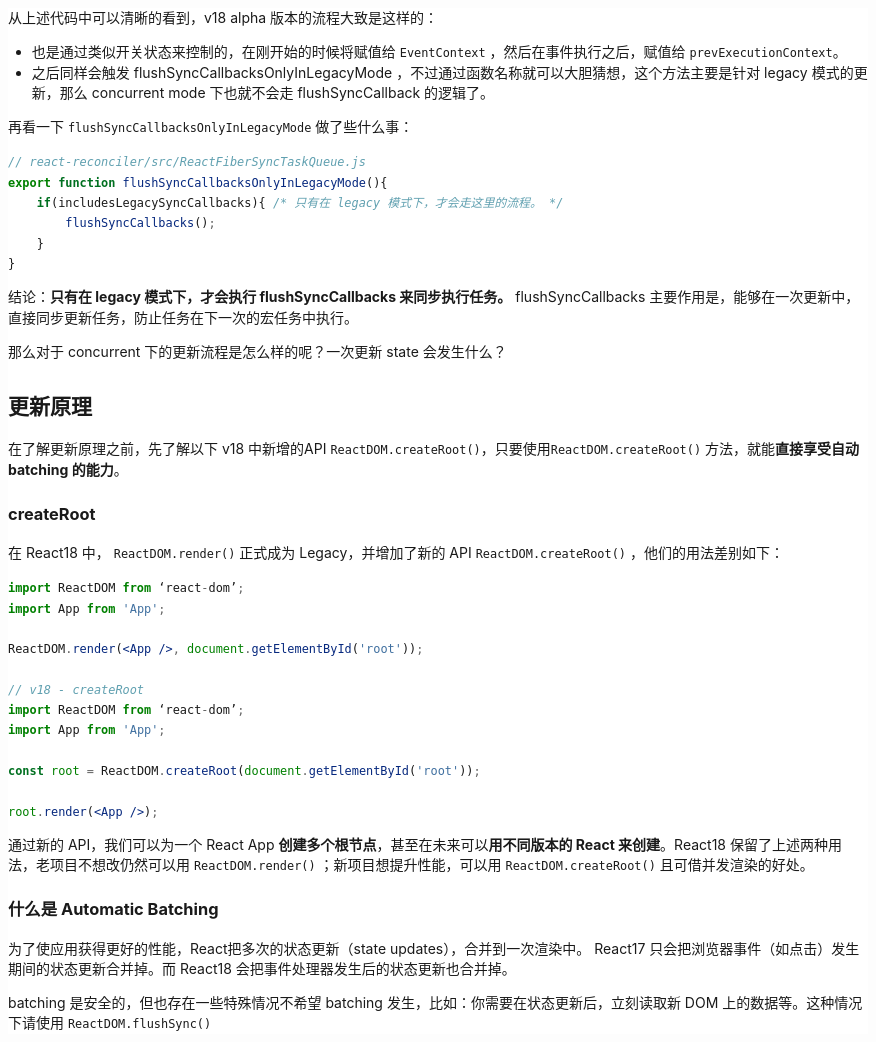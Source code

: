 从上述代码中可以清晰的看到，v18 alpha 版本的流程大致是这样的：

- 也是通过类似开关状态来控制的，在刚开始的时候将赋值给 `EventContext` ，然后在事件执行之后，赋值给 `prevExecutionContext`。
- 之后同样会触发 flushSyncCallbacksOnlyInLegacyMode ，不过通过函数名称就可以大胆猜想，这个方法主要是针对 legacy 模式的更新，那么 concurrent mode 下也就不会走 flushSyncCallback 的逻辑了。

再看一下 `flushSyncCallbacksOnlyInLegacyMode` 做了些什么事：

```js
// react-reconciler/src/ReactFiberSyncTaskQueue.js
export function flushSyncCallbacksOnlyInLegacyMode(){
    if(includesLegacySyncCallbacks){ /* 只有在 legacy 模式下，才会走这里的流程。 */
        flushSyncCallbacks();
    }
}
```

结论：**只有在 legacy 模式下，才会执行 flushSyncCallbacks 来同步执行任务。** flushSyncCallbacks 主要作用是，能够在一次更新中，直接同步更新任务，防止任务在下一次的宏任务中执行。

那么对于 concurrent 下的更新流程是怎么样的呢？一次更新 state 会发生什么？

## 更新原理

在了解更新原理之前，先了解以下 v18 中新增的API  `ReactDOM.createRoot()`，只要使用`ReactDOM.createRoot()` 方法，就能**直接享受自动 batching 的能力**。

### createRoot

在 React18 中， `ReactDOM.render()` 正式成为 Legacy，并增加了新的 API  `ReactDOM.createRoot()` ，他们的用法差别如下：

```jsx
import ReactDOM from ‘react-dom’;
import App from 'App';

ReactDOM.render(<App />, document.getElementById('root'));

// v18 - createRoot
import ReactDOM from ‘react-dom’;
import App from 'App';

const root = ReactDOM.createRoot(document.getElementById('root'));

root.render(<App />);
```

通过新的 API，我们可以为一个 React App **创建多个根节点**，甚至在未来可以**用不同版本的 React 来创建**。React18 保留了上述两种用法，老项目不想改仍然可以用 `ReactDOM.render()` ；新项目想提升性能，可以用  `ReactDOM.createRoot()` 且可借并发渲染的好处。

### 什么是 Automatic Batching

为了使应用获得更好的性能，React把多次的状态更新（state updates），合并到一次渲染中。 React17 只会把浏览器事件（如点击）发生期间的状态更新合并掉。而 React18 会把事件处理器发生后的状态更新也合并掉。

batching 是安全的，但也存在一些特殊情况不希望 batching 发生，比如：你需要在状态更新后，立刻读取新 DOM 上的数据等。这种情况下请使用 `ReactDOM.flushSync()`

